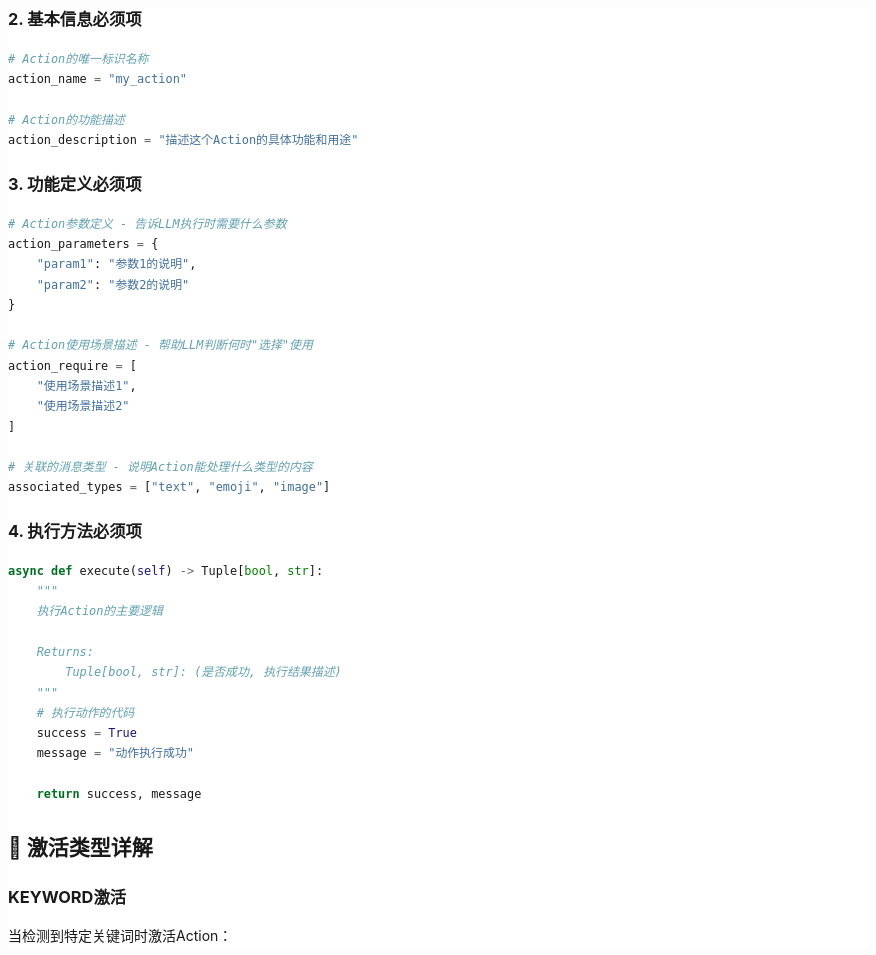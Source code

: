 ### 2. 基本信息必须项

```python
# Action的唯一标识名称
action_name = "my_action"

# Action的功能描述
action_description = "描述这个Action的具体功能和用途"
```

### 3. 功能定义必须项

```python
# Action参数定义 - 告诉LLM执行时需要什么参数
action_parameters = {
    "param1": "参数1的说明",
    "param2": "参数2的说明"
}

# Action使用场景描述 - 帮助LLM判断何时"选择"使用
action_require = [
    "使用场景描述1",
    "使用场景描述2"
]

# 关联的消息类型 - 说明Action能处理什么类型的内容
associated_types = ["text", "emoji", "image"]
```

### 4. 执行方法必须项

```python
async def execute(self) -> Tuple[bool, str]:
    """
    执行Action的主要逻辑
    
    Returns:
        Tuple[bool, str]: (是否成功, 执行结果描述)
    """
    # 执行动作的代码
    success = True
    message = "动作执行成功"
    
    return success, message
```

## 🔧 激活类型详解

### KEYWORD激活

当检测到特定关键词时激活Action：
